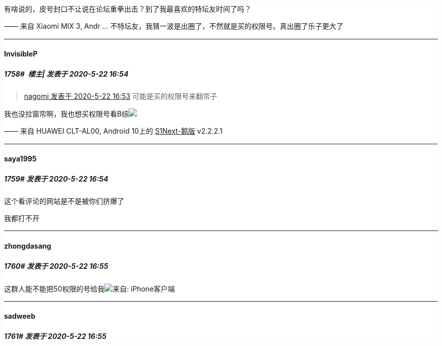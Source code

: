有啥说的，皮号封口不让说在论坛重拳出击？到了我最喜欢的特坛友时间了吗？


—— 来自 Xiaomi MIX 3, Andr ...</blockquote>
不特坛友，我猜一波是出圈了，不然就是买的权限号。真出圈了乐子更大了


-----

####  InvisibleP  
##### 1758#         楼主| 发表于 2020-5-22 16:54


<blockquote><a href="httphttps://bbs.saraba1st.com/2b/forum.php?mod=redirect&amp;goto=findpost&amp;pid=47517992&amp;ptid=1936107" target="_blank">nagomi 发表于 2020-5-22 16:53</a>
可能是买的权限号来翻帘子</blockquote>
我也没拉窗帘啊，我也想买权限号看B综<img src="https://static.saraba1st.com/image/smiley/face2017/075.png" referrerpolicy="no-referrer">

—— 来自 HUAWEI CLT-AL00, Android 10上的 [S1Next-鹅版](https://github.com/ykrank/S1-Next/releases) v2.2.2.1


-----

####  saya1995  
##### 1759#       发表于 2020-5-22 16:54


这个看评论的网站是不是被你们挤爆了

我都打不开


-----

####  zhongdasang  
##### 1760#       发表于 2020-5-22 16:55


这群人能不能把50权限的号给我<img src="https://static.saraba1st.com/image/smiley/face2017/025.png" referrerpolicy="no-referrer">来自: iPhone客户端


-----

####  sadweeb  
##### 1761#       发表于 2020-5-22 16:55


